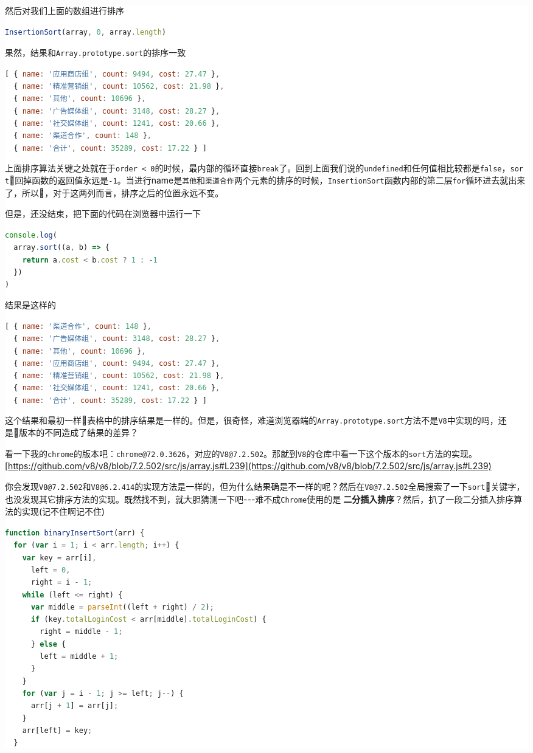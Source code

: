 然后对我们上面的数组进行排序

```js
InsertionSort(array, 0, array.length)
```

果然，结果和`Array.prototype.sort`的排序一致

```js
[ { name: '应用商店组', count: 9494, cost: 27.47 },
  { name: '精准营销组', count: 10562, cost: 21.98 },
  { name: '其他', count: 10696 },
  { name: '广告媒体组', count: 3148, cost: 28.27 },
  { name: '社交媒体组', count: 1241, cost: 20.66 },
  { name: '渠道合作', count: 148 },
  { name: '合计', count: 35289, cost: 17.22 } ]
```

上面排序算法关键之处就在于`order < 0`的时候，最内部的循环直接`break`了。回到上面我们说的`undefined`和任何值相比较都是`false`，`sort`回掉函数的返回值永远是`-1`。当进行name是`其他`和`渠道合作`两个元素的排序的时候，`InsertionSort`函数内部的第二层`for`循环进去就出来了，所以，对于这两列而言，排序之后的位置永远不变。

但是，还没结束，把下面的代码在浏览器中运行一下

```js
console.log(
  array.sort((a, b) => {
    return a.cost < b.cost ? 1 : -1
  })
)
```

结果是这样的

```js
[ { name: '渠道合作', count: 148 },
  { name: '广告媒体组', count: 3148, cost: 28.27 },
  { name: '其他', count: 10696 },
  { name: '应用商店组', count: 9494, cost: 27.47 },
  { name: '精准营销组', count: 10562, cost: 21.98 },
  { name: '社交媒体组', count: 1241, cost: 20.66 },
  { name: '合计', count: 35289, cost: 17.22 } ]
```

这个结果和最初一样表格中的排序结果是一样的。但是，很奇怪，难道浏览器端的`Array.prototype.sort`方法不是`V8`中实现的吗，还是版本的不同造成了结果的差异？

看一下我的`chrome`的版本吧：`chrome@72.0.3626`，对应的`V8@7.2.502`。那就到`V8`的仓库中看一下这个版本的`sort`方法的实现。[https://github.com/v8/v8/blob/7.2.502/src/js/array.js#L239](https://github.com/v8/v8/blob/7.2.502/src/js/array.js#L239)

你会发现`V8@7.2.502`和`V8@6.2.414`的实现方法是一样的，但为什么结果确是不一样的呢？然后在`V8@7.2.502`全局搜索了一下`sort`关键字，也没发现其它排序方法的实现。既然找不到，就大胆猜测一下吧---难不成`Chrome`使用的是 **二分插入排序**？然后，扒了一段二分插入排序算法的实现(记不住啊记不住)

```js
function binaryInsertSort(arr) {
  for (var i = 1; i < arr.length; i++) {
    var key = arr[i],
      left = 0,
      right = i - 1;
    while (left <= right) {
      var middle = parseInt((left + right) / 2);
      if (key.totalLoginCost < arr[middle].totalLoginCost) {
        right = middle - 1;
      } else {
        left = middle + 1;
      }
    }
    for (var j = i - 1; j >= left; j--) {
      arr[j + 1] = arr[j];
    }
    arr[left] = key;
  }
```